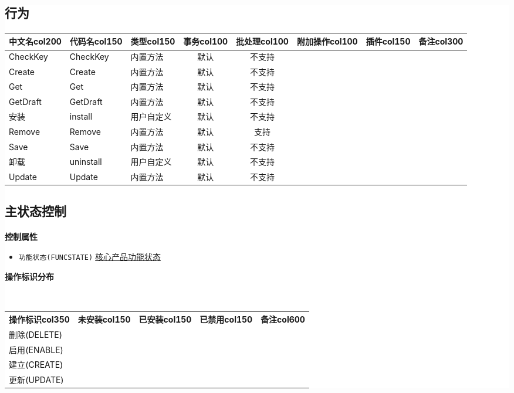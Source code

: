 
## 行为
| 中文名col200    | 代码名col150    | 类型col150    | 事务col100   | 批处理col100   | 附加操作col100  | 插件col150    |  备注col300  |
| -------- |---------- |----------- |:----:|:----:|---------| ----- | ----- |
|CheckKey|CheckKey|内置方法|默认|不支持||||
|Create|Create|内置方法|默认|不支持||||
|Get|Get|内置方法|默认|不支持||||
|GetDraft|GetDraft|内置方法|默认|不支持||||
|安装|install|用户自定义|默认|不支持||||
|Remove|Remove|内置方法|默认|支持||||
|Save|Save|内置方法|默认|不支持||||
|卸载|uninstall|用户自定义|默认|不支持||||
|Update|Update|内置方法|默认|不支持||||

## 主状态控制

<p class="panel-title"><b>控制属性</b></p>

* `功能状态(FUNCSTATE)` [核心产品功能状态](index/dictionary_index#product_func_state "核心产品功能状态")




<p class="panel-title"><b>操作标识分布</b></p>
<br>
<table>
  <tr>
    <th>操作标识col350</th>
    <th>未安装col150</th>
    <th>已安装col150</th>
    <th>已禁用col150</th>
    <th>备注col600</th>
  </tr>
  <tr>
    <td>删除(DELETE)</td>
    <td align="center"><i class="fa fa-check"></i></td>
    <td align="center"><i class="fa fa-check"></i></td>
    <td align="center"><i class="fa fa-check"></i></td>
    <td></td>
  </tr>
  <tr>
    <td>启用(ENABLE)</td>
    <td align="center"><i class="fa fa-check"></i></td>
    <td align="center"></td>
    <td align="center"><i class="fa fa-check"></i></td>
    <td></td>
  </tr>
  <tr>
    <td>建立(CREATE)</td>
    <td align="center"><i class="fa fa-check"></i></td>
    <td align="center"><i class="fa fa-check"></i></td>
    <td align="center"><i class="fa fa-check"></i></td>
    <td></td>
  </tr>
  <tr>
    <td>更新(UPDATE)</td>
    <td align="center"><i class="fa fa-check"></i></td>
    <td align="center"><i class="fa fa-check"></i></td>
    <td align="center"><i class="fa fa-check"></i></td>